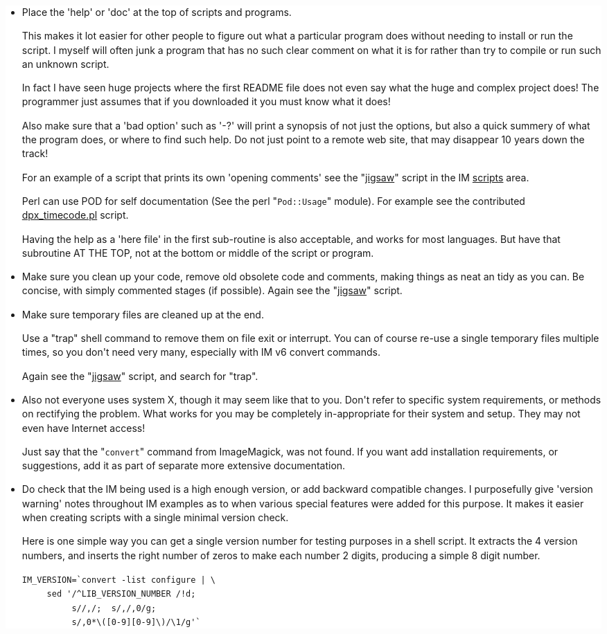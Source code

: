 -   Place the 'help' or 'doc' at the top of scripts and programs.

    This makes it lot easier for other people to figure out what a particular program does without needing to install or run the script.
    I myself will often junk a program that has no such clear comment on what it is for rather than try to compile or run such an unknown script.

    In fact I have seen huge projects where the first README file does not even say what the huge and complex project does!
    The programmer just assumes that if you downloaded it you must know what it does!

    Also make sure that a 'bad option' such as '-?' will print a synopsis of not just the options, but also a quick summery of what the program does, or where to find such help.
    Do not just point to a remote web site, that may disappear 10 years down the track!

    For an example of a script that prints its own 'opening comments' see the "[jigsaw](../scripts/jigsaw)" script in the IM [scripts](../scripts/) area.

    Perl can use POD for self documentation (See the perl "`Pod::Usage`" module).
    For example see the contributed [dpx\_timecode.pl](../scripts/dpx_timecode.pl) script.

    Having the help as a 'here file' in the first sub-routine is also acceptable, and works for most languages.
    But have that subroutine AT THE TOP, not at the bottom or middle of the script or program.

-   Make sure you clean up your code, remove old obsolete code and comments, making things as neat an tidy as you can.
    Be concise, with simply commented stages (if possible).
    Again see the "[jigsaw](../scripts/jigsaw)" script.
-   Make sure temporary files are cleaned up at the end.

    Use a "trap" shell command to remove them on file exit or interrupt.
    You can of course re-use a single temporary files multiple times, so you don't need very many, especially with IM v6 convert commands.

    Again see the "[jigsaw](../scripts/jigsaw)" script, and search for "trap".

-   Also not everyone uses system X, though it may seem like that to you.
    Don't refer to specific system requirements, or methods on rectifying the problem.
    What works for you may be completely in-appropriate for their system and setup.
    They may not even have Internet access!

    Just say that the "`convert`" command from ImageMagick, was not found.
    If you want add installation requirements, or suggestions, add it as part of separate more extensive documentation.

-   Do check that the IM being used is a high enough version, or add backward compatible changes.
    I purposefully give 'version warning' notes throughout IM examples as to when various special features were added for this purpose.
    It makes it easier when creating scripts with a single minimal version check.

    Here is one simple way you can get a single version number for testing purposes in a shell script.
    It extracts the 4 version numbers, and inserts the right number of zeros to make each number 2 digits, producing a simple 8 digit number.
    
    ~~~
    IM_VERSION=`convert -list configure | \
         sed '/^LIB_VERSION_NUMBER /!d;
              s//,/;  s/,/,0/g;
              s/,0*\([0-9][0-9]\)/\1/g'`
    ~~~
